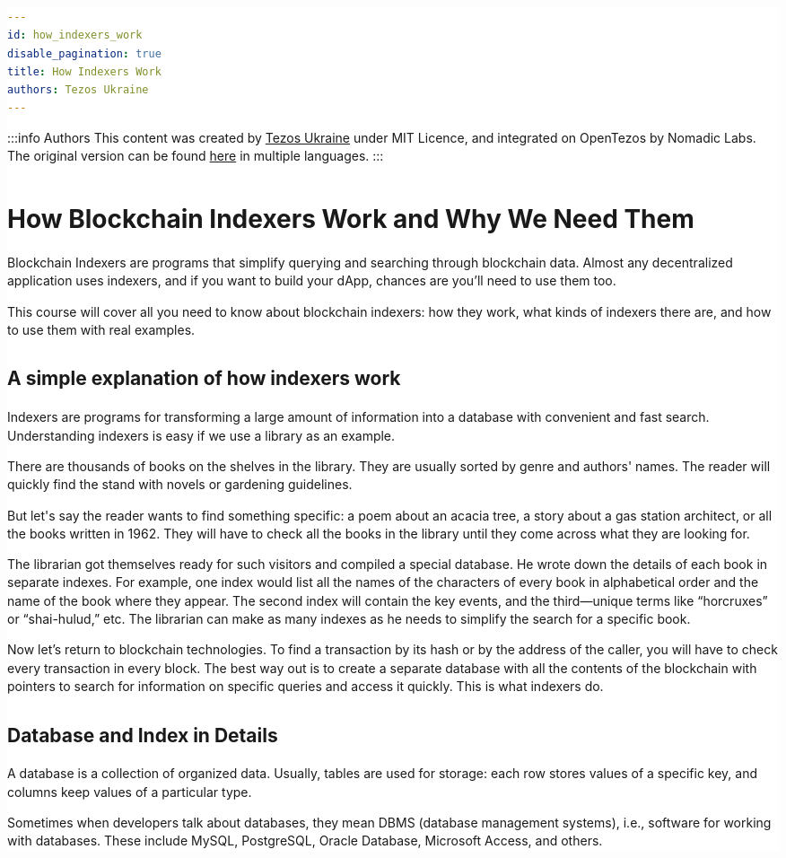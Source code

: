 ```yaml
---
id: how_indexers_work
disable_pagination: true
title: How Indexers Work
authors: Tezos Ukraine
---
```


:::info Authors
This content was created by [Tezos Ukraine](https://tezos.org.ua/en) under MIT Licence, and integrated on OpenTezos by Nomadic Labs. The original version can be found [here](https://indexers.tezos.org.ua/) in multiple languages.
:::

# How Blockchain Indexers Work and Why We Need Them

Blockchain Indexers are programs that simplify querying and searching through blockchain data. Almost any decentralized application uses indexers, and if you want to build your dApp, chances are you’ll need to use them too.

This course will cover all you need to know about blockchain indexers: how they work, what kinds of indexers there are, and how to use them with real examples.

## A simple explanation of how indexers work

Indexers are programs for transforming a large amount of information into a database with convenient and fast search. Understanding indexers is easy if we use a library as an example.

There are thousands of books on the shelves in the library. They are usually sorted by genre and authors' names. The reader will quickly find the stand with novels or gardening guidelines.

But let's say the reader wants to find something specific: a poem about an acacia tree, a story about a gas station architect, or all the books written in 1962. They will have to check all the books in the library until they come across what they are looking for.

The librarian got themselves ready for such visitors and compiled a special database. He wrote down the details of each book in separate indexes. For example, one index would list all the names of the characters of every book in alphabetical order and the name of the book where they appear. The second index will contain the key events, and the third—unique terms like “horcruxes” or “shai-hulud,” etc. The librarian can make as many indexes as he needs to simplify the search for a specific book.

Now let’s return to blockchain technologies. To find a transaction by its hash or by the address of the caller, you will have to check every transaction in every block. The best way out is to create a separate database with all the contents of the blockchain with pointers to search for information on specific queries and access it quickly. This is what indexers do.

## Database and Index in Details

A database is a collection of organized data. Usually, tables are used for storage: each row stores values of a specific key, and columns keep values of a particular type.

Sometimes when developers talk about databases, they mean DBMS (database management systems), i.e., software for working with databases. These include MySQL, PostgreSQL, Oracle Database, Microsoft Access, and others. 

